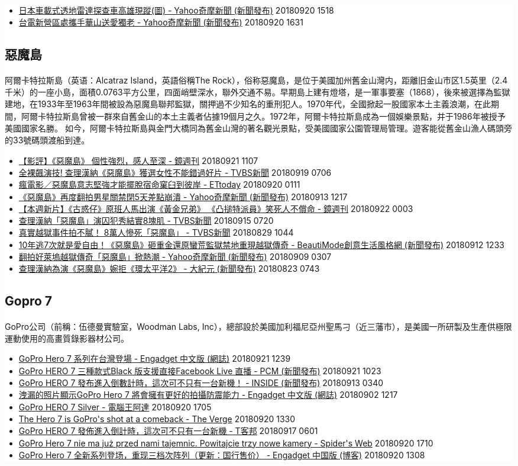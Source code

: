 - [日本車載式透地雷達探查車高雄現蹤(圖) - Yahoo奇摩新聞 (新聞發布)](https://tw.news.yahoo.com/%E6%97%A5%E6%9C%AC%E8%BB%8A%E8%BC%89%E5%BC%8F%E9%80%8F%E5%9C%B0%E9%9B%B7%E9%81%94%E6%8E%A2%E6%9F%A5%E8%BB%8A%E9%AB%98%E9%9B%84%E7%8F%BE%E8%B9%A4-%E5%9C%96-145723140.html "日本車載式透地雷達探查車高雄現蹤(圖) - Yahoo奇摩新聞 (新聞發布)") 20180920 1518
- [台電新營區處攜手華山送愛獨老 - Yahoo奇摩新聞 (新聞發布)](https://tw.news.yahoo.com/%E5%8F%B0%E9%9B%BB%E6%96%B0%E7%87%9F%E5%8D%80%E8%99%95%E6%94%9C%E6%89%8B%E8%8F%AF%E5%B1%B1%E9%80%81%E6%84%9B%E7%8D%A8%E8%80%81-160000652.html "台電新營區處攜手華山送愛獨老 - Yahoo奇摩新聞 (新聞發布)") 20180920 1631

## 惡魔島

阿爾卡特拉斯島（英语：Alcatraz Island，英語俗稱The Rock），俗称惡魔島，是位于美國加州舊金山灣内，距離旧金山市区1.5英里（2.4千米）的一座小島，面積0.0763平方公里，四面峭壁深水，聯外交通不易。早期島上建有燈塔，是一軍事要塞（1868），後來被選擇為監獄建地，在1933年至1963年間被設為惡魔島聯邦監獄，關押過不少知名的重刑犯人。1970年代，全國掀起一股國家本土主義浪潮，在此期間，阿爾卡特拉斯島曾被一群來自舊金山的本土主義者佔據19個月之久。1972年，阿爾卡特拉斯島成為一個娛樂景點，并于1986年被授予美國國家名勝。
如今，阿爾卡特拉斯島與金門大橋同為舊金山灣的著名觀光景點，受美國國家公園管理局管理。遊客能從舊金山漁人碼頭旁的33號碼頭渡船到達。
- [【影評】《惡魔島》 個性強烈，感人至深 - 鏡週刊](https://www.mirrormedia.mg/story/20180921inf001 "【影評】《惡魔島》 個性強烈，感人至深 - 鏡週刊") 20180921 1107
- [全裸飆演技! 查理漢納《惡魔島》獲選女性不能錯過好片 - TVBS新聞](https://news.tvbs.com.tw/entertainment/995265 "全裸飆演技! 查理漢納《惡魔島》獲選女性不能錯過好片 - TVBS新聞") 20180919 0706
- [瘋電影／惡魔島意志堅強才能擺脫宿命窠臼到彼岸 - ETtoday](https://www.ettoday.net/news/20180920/1261732.htm "瘋電影／惡魔島意志堅強才能擺脫宿命窠臼到彼岸 - ETtoday") 20180920 0111
- [《惡魔島》再度翻拍男星關禁閉5天差點崩潰 - Yahoo奇摩新聞 (新聞發布)](https://tw.news.yahoo.com/%E6%83%A1%E9%AD%94%E5%B3%B6-%E5%86%8D%E5%BA%A6%E7%BF%BB%E6%8B%8D-%E7%94%B7%E6%98%9F%E9%97%9C%E7%A6%81%E9%96%895%E5%A4%A9%E5%B7%AE%E9%BB%9E%E5%B4%A9%E6%BD%B0-113400217.html "《惡魔島》再度翻拍男星關禁閉5天差點崩潰 - Yahoo奇摩新聞 (新聞發布)") 20180913 1217
- [【本週新片】《古惑仔》原班人馬出演《黃金兄弟》 《凸搥特派員》笑死人不償命 - 鏡週刊](https://www.mirrormedia.mg/story/20180921ent013 "【本週新片】《古惑仔》原班人馬出演《黃金兄弟》 《凸搥特派員》笑死人不償命 - 鏡週刊") 20180922 0003
- [查理漢納「惡魔島」演囚犯秀結實8塊肌 - TVBS新聞](https://news.tvbs.com.tw/entertainment/992949 "查理漢納「惡魔島」演囚犯秀結實8塊肌 - TVBS新聞") 20180915 0720
- [真實越獄事件拍不膩！ 8萬人慘死「惡魔島」 - TVBS新聞](https://news.tvbs.com.tw/entertainment/983044 "真實越獄事件拍不膩！ 8萬人慘死「惡魔島」 - TVBS新聞") 20180829 1044
- [10年逃7次就是愛自由！《惡魔島》砸重金還原蠻荒監獄禁地重現越獄傳奇 - BeautiMode創意生活風格網 (新聞發布)](https://www.beautimode.com/article/content/85637/ "10年逃7次就是愛自由！《惡魔島》砸重金還原蠻荒監獄禁地重現越獄傳奇 - BeautiMode創意生活風格網 (新聞發布)") 20180912 1233
- [翻拍好萊塢越獄傳奇「惡魔島」掀熱潮 - Yahoo奇摩新聞 (新聞發布)](https://tw.news.yahoo.com/%E7%BF%BB%E6%8B%8D%E5%A5%BD%E8%90%8A%E5%A1%A2%E8%B6%8A%E7%8D%84%E5%82%B3%E5%A5%87-%E6%83%A1%E9%AD%94%E5%B3%B6-%E6%8E%80%E7%86%B1%E6%BD%AE-024205212.html "翻拍好萊塢越獄傳奇「惡魔島」掀熱潮 - Yahoo奇摩新聞 (新聞發布)") 20180909 0307
- [查理漢納為演《惡魔島》婉拒《環太平洋2》 - 大紀元 (新聞發布)](https://www.epochtimes.com/b5/18/8/23/n10660145.htm "查理漢納為演《惡魔島》婉拒《環太平洋2》 - 大紀元 (新聞發布)") 20180823 0743

## Gopro 7

GoPro公司（前稱：伍德曼實驗室，Woodman Labs, Inc），總部設於美國加利福尼亞州聖馬刁（近三藩市），是美國一所研製及生產供極限運動使用的高畫質錄影器材公司。
- [GoPro Hero 7 系列在台灣登場 - Engadget 中文版 (網誌)](https://chinese.engadget.com/2018/09/21/gopro-hero-7/ "GoPro Hero 7 系列在台灣登場 - Engadget 中文版 (網誌)") 20180921 1239
- [GoPro HERO 7 三種款式Black 版支援直接Facebook Live 直播 - PCM (新聞發布)](https://www.pcmarket.com.hk/2018/09/21/gopro-hero-7%E4%B8%89%E7%A8%AE%E6%AC%BE%E5%BC%8F-black%E7%89%88%E6%94%AF%E6%8F%B4%E7%9B%B4%E6%8E%A5facebook-live%E7%9B%B4%E6%92%AD/ "GoPro HERO 7 三種款式Black 版支援直接Facebook Live 直播 - PCM (新聞發布)") 20180921 1023
- [GoPro HERO 7 發布進入倒數計時，這次可不只有一台新機！ - INSIDE (新聞發布)](https://www.inside.com.tw/2018/09/13/gopro-hero-7-not "GoPro HERO 7 發布進入倒數計時，這次可不只有一台新機！ - INSIDE (新聞發布)") 20180913 0340
- [洩漏的照片顯示GoPro Hero 7 將會擁有更好的拍攝防震能力 - Engadget 中文版 (網誌)](https://chinese.engadget.com/2018/09/02/gopro-hero-7-leak/ "洩漏的照片顯示GoPro Hero 7 將會擁有更好的拍攝防震能力 - Engadget 中文版 (網誌)") 20180902 1217
- [GoPro HERO 7 Silver - 電腦王阿達](https://www.kocpc.com.tw/archives/tag/gopro-hero-7-silver "GoPro HERO 7 Silver - 電腦王阿達") 20180920 1705
- [The Hero 7 is GoPro's shot at a comeback - The Verge](https://www.theverge.com/2018/9/20/17881210/gopro-hero-7-nick-woodman-interview "The Hero 7 is GoPro's shot at a comeback - The Verge") 20180920 1330
- [GoPro HERO 7 發佈進入倒計時，這次可不只有一台新機 - T客邦](https://www.techbang.com/posts/61096-gopro-hero-7-released-into-the-countdown-this-time-not-only-a-new-machine "GoPro HERO 7 發佈進入倒計時，這次可不只有一台新機 - T客邦") 20180917 0601
- [GoPro Hero 7 nie ma już przed nami tajemnic. Powitajcie trzy nowe kamery - Spider's Web](https://www.spidersweb.pl/2018/09/gopro-hero-7.html "GoPro Hero 7 nie ma już przed nami tajemnic. Powitajcie trzy nowe kamery - Spider's Web") 20180920 1710
- [GoPro Hero 7 全新系列登场，重现三档次阵列（更新：国行售价） - Engadget 中国版 (博客)](https://cn.engadget.com/2018/09/20/gopro-hero-7-announcement/ "GoPro Hero 7 全新系列登场，重现三档次阵列（更新：国行售价） - Engadget 中国版 (博客)") 20180920 1308